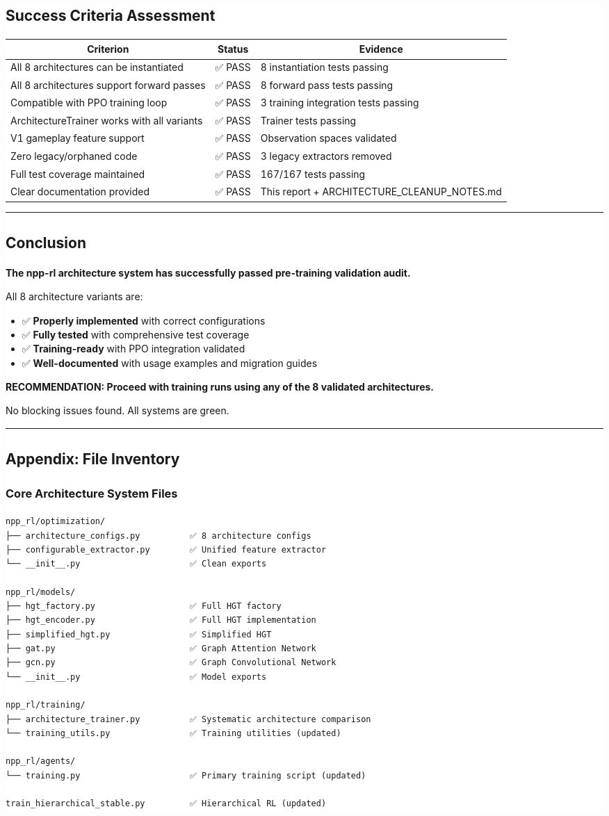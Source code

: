 ## Success Criteria Assessment

| Criterion | Status | Evidence |
|-----------|--------|----------|
| All 8 architectures can be instantiated | ✅ PASS | 8 instantiation tests passing |
| All 8 architectures support forward passes | ✅ PASS | 8 forward pass tests passing |
| Compatible with PPO training loop | ✅ PASS | 3 training integration tests passing |
| ArchitectureTrainer works with all variants | ✅ PASS | Trainer tests passing |
| V1 gameplay feature support | ✅ PASS | Observation spaces validated |
| Zero legacy/orphaned code | ✅ PASS | 3 legacy extractors removed |
| Full test coverage maintained | ✅ PASS | 167/167 tests passing |
| Clear documentation provided | ✅ PASS | This report + ARCHITECTURE_CLEANUP_NOTES.md |

---

## Conclusion

**The npp-rl architecture system has successfully passed pre-training validation audit.**

All 8 architecture variants are:
- ✅ **Properly implemented** with correct configurations
- ✅ **Fully tested** with comprehensive test coverage
- ✅ **Training-ready** with PPO integration validated
- ✅ **Well-documented** with usage examples and migration guides

**RECOMMENDATION: Proceed with training runs using any of the 8 validated architectures.**

No blocking issues found. All systems are green.

---

## Appendix: File Inventory

### Core Architecture System Files

```
npp_rl/optimization/
├── architecture_configs.py          ✅ 8 architecture configs
├── configurable_extractor.py        ✅ Unified feature extractor
└── __init__.py                      ✅ Clean exports

npp_rl/models/
├── hgt_factory.py                   ✅ Full HGT factory
├── hgt_encoder.py                   ✅ Full HGT implementation
├── simplified_hgt.py                ✅ Simplified HGT
├── gat.py                           ✅ Graph Attention Network
├── gcn.py                           ✅ Graph Convolutional Network
└── __init__.py                      ✅ Model exports

npp_rl/training/
├── architecture_trainer.py          ✅ Systematic architecture comparison
└── training_utils.py                ✅ Training utilities (updated)

npp_rl/agents/
└── training.py                      ✅ Primary training script (updated)

train_hierarchical_stable.py         ✅ Hierarchical RL (updated)
```
